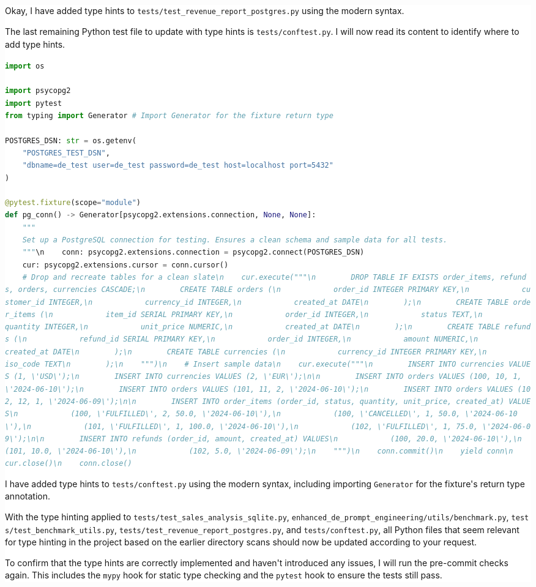 Okay, I have added type hints to `tests/test_revenue_report_postgres.py` using the modern syntax.

The last remaining Python test file to update with type hints is `tests/conftest.py`. I will now read its content to identify where to add type hints.

```python
import os

import psycopg2
import pytest
from typing import Generator # Import Generator for the fixture return type

POSTGRES_DSN: str = os.getenv(
    "POSTGRES_TEST_DSN",
    "dbname=de_test user=de_test password=de_test host=localhost port=5432"
)

@pytest.fixture(scope="module")
def pg_conn() -> Generator[psycopg2.extensions.connection, None, None]:
    """
    Set up a PostgreSQL connection for testing. Ensures a clean schema and sample data for all tests.
    """\n    conn: psycopg2.extensions.connection = psycopg2.connect(POSTGRES_DSN)
    cur: psycopg2.extensions.cursor = conn.cursor()
    # Drop and recreate tables for a clean slate\n    cur.execute("""\n        DROP TABLE IF EXISTS order_items, refunds, orders, currencies CASCADE;\n        CREATE TABLE orders (\n            order_id INTEGER PRIMARY KEY,\n            customer_id INTEGER,\n            currency_id INTEGER,\n            created_at DATE\n        );\n        CREATE TABLE order_items (\n            item_id SERIAL PRIMARY KEY,\n            order_id INTEGER,\n            status TEXT,\n            quantity INTEGER,\n            unit_price NUMERIC,\n            created_at DATE\n        );\n        CREATE TABLE refunds (\n            refund_id SERIAL PRIMARY KEY,\n            order_id INTEGER,\n            amount NUMERIC,\n            created_at DATE\n        );\n        CREATE TABLE currencies (\n            currency_id INTEGER PRIMARY KEY,\n            iso_code TEXT\n        );\n    """)\n    # Insert sample data\n    cur.execute("""\n        INSERT INTO currencies VALUES (1, \'USD\');\n        INSERT INTO currencies VALUES (2, \'EUR\');\n\n        INSERT INTO orders VALUES (100, 10, 1, \'2024-06-10\');\n        INSERT INTO orders VALUES (101, 11, 2, \'2024-06-10\');\n        INSERT INTO orders VALUES (102, 12, 1, \'2024-06-09\');\n\n        INSERT INTO order_items (order_id, status, quantity, unit_price, created_at) VALUES\n            (100, \'FULFILLED\', 2, 50.0, \'2024-06-10\'),\n            (100, \'CANCELLED\', 1, 50.0, \'2024-06-10\'),\n            (101, \'FULFILLED\', 1, 100.0, \'2024-06-10\'),\n            (102, \'FULFILLED\', 1, 75.0, \'2024-06-09\');\n\n        INSERT INTO refunds (order_id, amount, created_at) VALUES\n            (100, 20.0, \'2024-06-10\'),\n            (101, 10.0, \'2024-06-10\'),\n            (102, 5.0, \'2024-06-09\');\n    """)\n    conn.commit()\n    yield conn\n    cur.close()\n    conn.close()
```

I have added type hints to `tests/conftest.py` using the modern syntax, including importing `Generator` for the fixture's return type annotation.

With the type hinting applied to `tests/test_sales_analysis_sqlite.py`, `enhanced_de_prompt_engineering/utils/benchmark.py`, `tests/test_benchmark_utils.py`, `tests/test_revenue_report_postgres.py`, and `tests/conftest.py`, all Python files that seem relevant for type hinting in the project based on the earlier directory scans should now be updated according to your request.

To confirm that the type hints are correctly implemented and haven't introduced any issues, I will run the pre-commit checks again. This includes the `mypy` hook for static type checking and the `pytest` hook to ensure the tests still pass.
